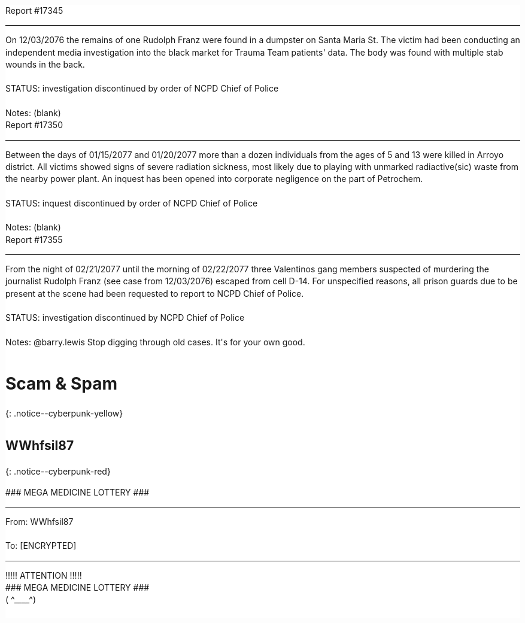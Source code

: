 <div class="cyberpunk-bg">
<span class="cyberpunk-violet pen-bold">Report #17345</span>
<span class="cyberpunk-cyan">
<hr class="cyberpunk-hr">
On 12/03/2076 the remains of one Rudolph Franz were found in a dumpster on Santa Maria St. The victim had been conducting an independent media investigation into the black market for Trauma Team patients' data. The body was found with multiple stab wounds in the back.
<br><br>
STATUS: investigation discontinued by order of NCPD Chief of Police
<br><br>
Notes: (blank)
</span>
</div>

<div class="cyberpunk-bg">
<span class="cyberpunk-violet pen-bold">Report #17350</span>
<span class="cyberpunk-cyan">
<hr class="cyberpunk-hr">
Between the days of 01/15/2077 and 01/20/2077 more than a dozen individuals from the ages of 5 and 13 were killed in Arroyo district. All victims showed signs of severe radiation sickness, most likely due to playing with unmarked radiactive(sic) waste from the nearby power plant. An inquest has been opened into corporate negligence on the part of Petrochem.
<br><br>
STATUS: inquest discontinued by order of NCPD Chief of Police
<br><br>
Notes: (blank)
</span>
</div>

<div class="cyberpunk-bg">
<span class="cyberpunk-violet pen-bold">Report #17355</span>
<span class="cyberpunk-cyan">
<hr class="cyberpunk-hr">
From the night of 02/21/2077 until the morning of 02/22/2077 three Valentinos gang members suspected of murdering the journalist Rudolph Franz (see case from 12/03/2076) escaped from cell D-14. For unspecified reasons, all prison guards due to be present at the scene had been requested to report to NCPD Chief of Police.
<br><br>
STATUS: investigation discontinued by NCPD Chief of Police
<br><br>
Notes: @barry.lewis Stop digging through old cases. It's for your own good.
</span>
</div>

# Scam & Spam
{: .notice--cyberpunk-yellow}

## WWhfsil87
{: .notice--cyberpunk-red}

<div class="cyberpunk-bg">
<span class="cyberpunk-blue pen-bold">### MEGA MEDICINE LOTTERY ###</span>
<span class="cyberpunk-cyan">
<hr class="cyberpunk-hr">
<span class="pen-bold">From: WWhfsil87</span>
<br><br>
<span class="pen-bold">To: [ENCRYPTED]</span>
<hr class="cyberpunk-hr">
!!!!! ATTENTION !!!!!<br>
### MEGA MEDICINE LOTTERY ###<br>
( ^____^)
<br><br>